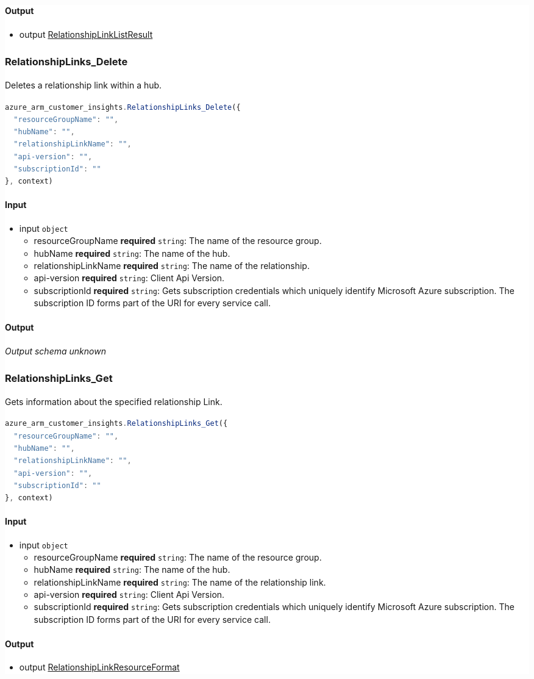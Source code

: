 #### Output
* output [RelationshipLinkListResult](#relationshiplinklistresult)

### RelationshipLinks_Delete
Deletes a relationship link within a hub.


```js
azure_arm_customer_insights.RelationshipLinks_Delete({
  "resourceGroupName": "",
  "hubName": "",
  "relationshipLinkName": "",
  "api-version": "",
  "subscriptionId": ""
}, context)
```

#### Input
* input `object`
  * resourceGroupName **required** `string`: The name of the resource group.
  * hubName **required** `string`: The name of the hub.
  * relationshipLinkName **required** `string`: The name of the relationship.
  * api-version **required** `string`: Client Api Version.
  * subscriptionId **required** `string`: Gets subscription credentials which uniquely identify Microsoft Azure subscription. The subscription ID forms part of the URI for every service call.

#### Output
*Output schema unknown*

### RelationshipLinks_Get
Gets information about the specified relationship Link.


```js
azure_arm_customer_insights.RelationshipLinks_Get({
  "resourceGroupName": "",
  "hubName": "",
  "relationshipLinkName": "",
  "api-version": "",
  "subscriptionId": ""
}, context)
```

#### Input
* input `object`
  * resourceGroupName **required** `string`: The name of the resource group.
  * hubName **required** `string`: The name of the hub.
  * relationshipLinkName **required** `string`: The name of the relationship link.
  * api-version **required** `string`: Client Api Version.
  * subscriptionId **required** `string`: Gets subscription credentials which uniquely identify Microsoft Azure subscription. The subscription ID forms part of the URI for every service call.

#### Output
* output [RelationshipLinkResourceFormat](#relationshiplinkresourceformat)
